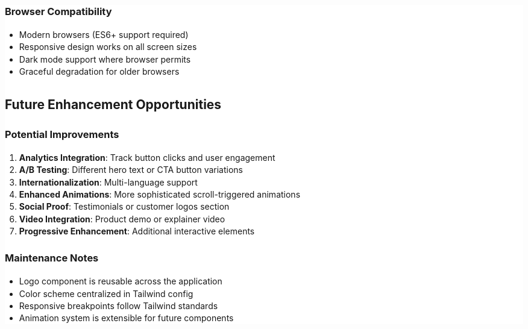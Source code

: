 ### Browser Compatibility
- Modern browsers (ES6+ support required)
- Responsive design works on all screen sizes
- Dark mode support where browser permits
- Graceful degradation for older browsers

## Future Enhancement Opportunities

### Potential Improvements
1. **Analytics Integration**: Track button clicks and user engagement
2. **A/B Testing**: Different hero text or CTA button variations
3. **Internationalization**: Multi-language support
4. **Enhanced Animations**: More sophisticated scroll-triggered animations
5. **Social Proof**: Testimonials or customer logos section
6. **Video Integration**: Product demo or explainer video
7. **Progressive Enhancement**: Additional interactive elements

### Maintenance Notes
- Logo component is reusable across the application
- Color scheme centralized in Tailwind config
- Responsive breakpoints follow Tailwind standards
- Animation system is extensible for future components 
